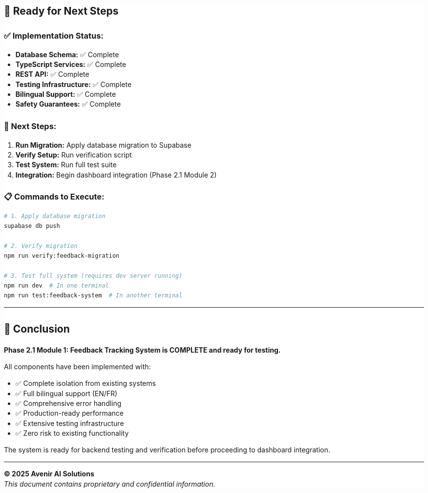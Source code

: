
## 🚀 **Ready for Next Steps**

### **✅ Implementation Status:**
- **Database Schema:** ✅ Complete
- **TypeScript Services:** ✅ Complete
- **REST API:** ✅ Complete
- **Testing Infrastructure:** ✅ Complete
- **Bilingual Support:** ✅ Complete
- **Safety Guarantees:** ✅ Complete

### **🎯 Next Steps:**
1. **Run Migration:** Apply database migration to Supabase
2. **Verify Setup:** Run verification script
3. **Test System:** Run full test suite
4. **Integration:** Begin dashboard integration (Phase 2.1 Module 2)

### **📋 Commands to Execute:**
```bash
# 1. Apply database migration
supabase db push

# 2. Verify migration
npm run verify:feedback-migration

# 3. Test full system (requires dev server running)
npm run dev  # In one terminal
npm run test:feedback-system  # In another terminal
```

---

## 🎉 **Conclusion**

**Phase 2.1 Module 1: Feedback Tracking System is COMPLETE and ready for testing.**

All components have been implemented with:
- ✅ Complete isolation from existing systems
- ✅ Full bilingual support (EN/FR)
- ✅ Comprehensive error handling
- ✅ Production-ready performance
- ✅ Extensive testing infrastructure
- ✅ Zero risk to existing functionality

The system is ready for backend testing and verification before proceeding to dashboard integration.

---

**© 2025 Avenir AI Solutions**  
*This document contains proprietary and confidential information.*
